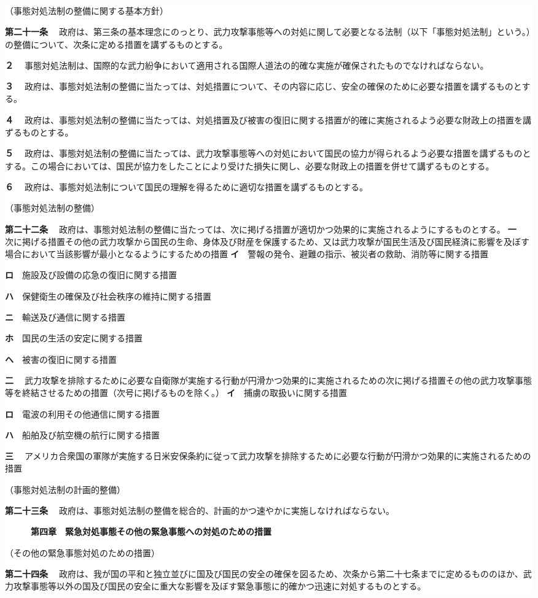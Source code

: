 （事態対処法制の整備に関する基本方針）

**第二十一条**
　政府は、第三条の基本理念にのっとり、武力攻撃事態等への対処に関して必要となる法制（以下「事態対処法制」という。）の整備について、次条に定める措置を講ずるものとする。

**２**
　事態対処法制は、国際的な武力紛争において適用される国際人道法の的確な実施が確保されたものでなければならない。

**３**
　政府は、事態対処法制の整備に当たっては、対処措置について、その内容に応じ、安全の確保のために必要な措置を講ずるものとする。

**４**
　政府は、事態対処法制の整備に当たっては、対処措置及び被害の復旧に関する措置が的確に実施されるよう必要な財政上の措置を講ずるものとする。

**５**
　政府は、事態対処法制の整備に当たっては、武力攻撃事態等への対処において国民の協力が得られるよう必要な措置を講ずるものとする。この場合においては、国民が協力をしたことにより受けた損失に関し、必要な財政上の措置を併せて講ずるものとする。

**６**
　政府は、事態対処法制について国民の理解を得るために適切な措置を講ずるものとする。

（事態対処法制の整備）

**第二十二条**
　政府は、事態対処法制の整備に当たっては、次に掲げる措置が適切かつ効果的に実施されるようにするものとする。
**一**
　次に掲げる措置その他の武力攻撃から国民の生命、身体及び財産を保護するため、又は武力攻撃が国民生活及び国民経済に影響を及ぼす場合において当該影響が最小となるようにするための措置
**イ**　警報の発令、避難の指示、被災者の救助、消防等に関する措置

**ロ**　施設及び設備の応急の復旧に関する措置

**ハ**　保健衛生の確保及び社会秩序の維持に関する措置

**ニ**　輸送及び通信に関する措置

**ホ**　国民の生活の安定に関する措置

**ヘ**　被害の復旧に関する措置

**二**
　武力攻撃を排除するために必要な自衛隊が実施する行動が円滑かつ効果的に実施されるための次に掲げる措置その他の武力攻撃事態等を終結させるための措置（次号に掲げるものを除く。）
**イ**　捕虜の取扱いに関する措置

**ロ**　電波の利用その他通信に関する措置

**ハ**　船舶及び航空機の航行に関する措置

**三**
　アメリカ合衆国の軍隊が実施する日米安保条約に従って武力攻撃を排除するために必要な行動が円滑かつ効果的に実施されるための措置

（事態対処法制の計画的整備）

**第二十三条**
　政府は、事態対処法制の整備を総合的、計画的かつ速やかに実施しなければならない。

　　　**第四章　緊急対処事態その他の緊急事態への対処のための措置**

（その他の緊急事態対処のための措置）

**第二十四条**
　政府は、我が国の平和と独立並びに国及び国民の安全の確保を図るため、次条から第二十七条までに定めるもののほか、武力攻撃事態等以外の国及び国民の安全に重大な影響を及ぼす緊急事態に的確かつ迅速に対処するものとする。
